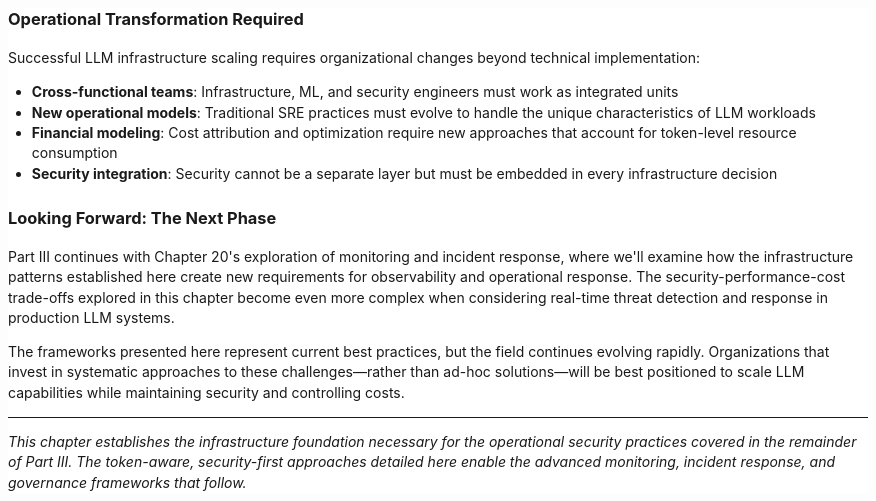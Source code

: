 ### Operational Transformation Required

Successful LLM infrastructure scaling requires organizational changes beyond technical implementation:

- **Cross-functional teams**: Infrastructure, ML, and security engineers must work as integrated units
- **New operational models**: Traditional SRE practices must evolve to handle the unique characteristics of LLM workloads
- **Financial modeling**: Cost attribution and optimization require new approaches that account for token-level resource consumption
- **Security integration**: Security cannot be a separate layer but must be embedded in every infrastructure decision

### Looking Forward: The Next Phase

Part III continues with Chapter 20's exploration of monitoring and incident response, where we'll examine how the infrastructure patterns established here create new requirements for observability and operational response. The security-performance-cost trade-offs explored in this chapter become even more complex when considering real-time threat detection and response in production LLM systems.

The frameworks presented here represent current best practices, but the field continues evolving rapidly. Organizations that invest in systematic approaches to these challenges—rather than ad-hoc solutions—will be best positioned to scale LLM capabilities while maintaining security and controlling costs.

---

*This chapter establishes the infrastructure foundation necessary for the operational security practices covered in the remainder of Part III. The token-aware, security-first approaches detailed here enable the advanced monitoring, incident response, and governance frameworks that follow.*